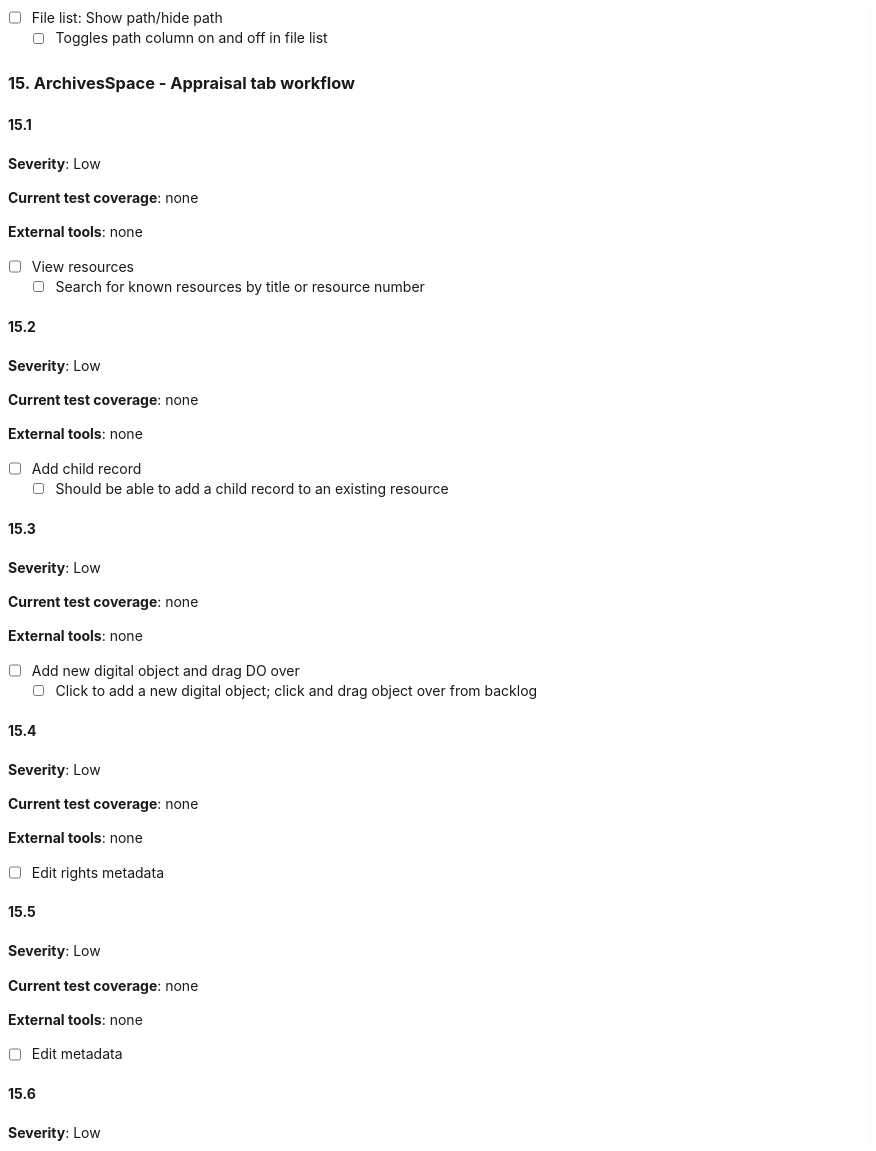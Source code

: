 - [ ] File list: Show path/hide path
  - [ ] Toggles path column on and off in file list

### 15. ArchivesSpace - Appraisal tab workflow

#### 15.1

**Severity**: Low

**Current test coverage**: none

**External tools**: none

- [ ] View resources
  - [ ] Search for known resources by title or resource number

#### 15.2

**Severity**: Low

**Current test coverage**: none

**External tools**: none

- [ ] Add child record
  - [ ] Should be able to add a child record to an existing resource

#### 15.3

**Severity**: Low

**Current test coverage**: none

**External tools**: none

- [ ] Add new digital object and drag DO over
  - [ ] Click to add a new digital object; click and drag object over from backlog

#### 15.4

**Severity**: Low

**Current test coverage**: none

**External tools**: none

- [ ] Edit rights metadata

#### 15.5

**Severity**: Low

**Current test coverage**: none

**External tools**: none

- [ ] Edit metadata

#### 15.6

**Severity**: Low

